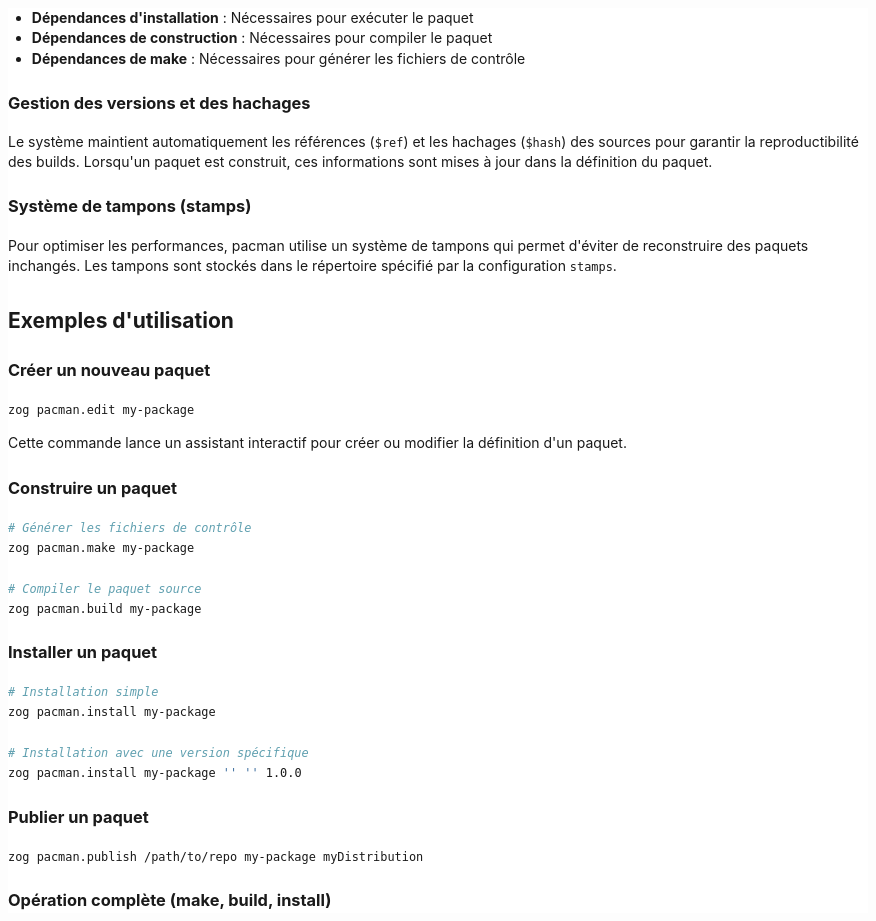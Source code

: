 - **Dépendances d'installation** : Nécessaires pour exécuter le paquet
- **Dépendances de construction** : Nécessaires pour compiler le paquet
- **Dépendances de make** : Nécessaires pour générer les fichiers de contrôle

### Gestion des versions et des hachages

Le système maintient automatiquement les références (`$ref`) et les hachages (`$hash`) des sources pour garantir la reproductibilité des builds. Lorsqu'un paquet est construit, ces informations sont mises à jour dans la définition du paquet.

### Système de tampons (stamps)

Pour optimiser les performances, pacman utilise un système de tampons qui permet d'éviter de reconstruire des paquets inchangés. Les tampons sont stockés dans le répertoire spécifié par la configuration `stamps`.

## Exemples d'utilisation

### Créer un nouveau paquet

```bash
zog pacman.edit my-package
```

Cette commande lance un assistant interactif pour créer ou modifier la définition d'un paquet.

### Construire un paquet

```bash
# Générer les fichiers de contrôle
zog pacman.make my-package

# Compiler le paquet source
zog pacman.build my-package
```

### Installer un paquet

```bash
# Installation simple
zog pacman.install my-package

# Installation avec une version spécifique
zog pacman.install my-package '' '' 1.0.0
```

### Publier un paquet

```bash
zog pacman.publish /path/to/repo my-package myDistribution
```

### Opération complète (make, build, install)
